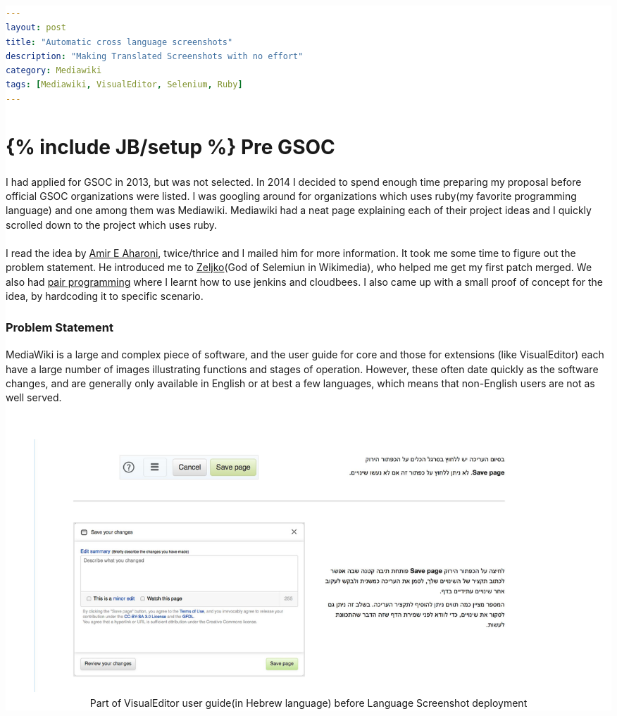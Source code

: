 ```yaml
---
layout: post
title: "Automatic cross language screenshots"
description: "Making Translated Screenshots with no effort"
category: Mediawiki
tags: [Mediawiki, VisualEditor, Selenium, Ruby]
---
```

{% include JB/setup %}
Pre GSOC
========
I had applied for GSOC in 2013, but was not selected. In 2014 I decided to spend enough time preparing my proposal before official GSOC organizations were listed.  I was googling around for organizations which uses ruby(my favorite programming language) and one among them was Mediawiki. Mediawiki had a neat page explaining each of their project ideas and I quickly scrolled down to the project which uses ruby.
<br /><br />
  I read the idea by [Amir E Aharoni](http://wikimediafoundation.org/wiki/User:Aaharoni-WMF), twice/thrice and I mailed him for more information. It took me some time to figure out the problem statement. He introduced me to [Zeljko](http://wikimediafoundation.org/wiki/User:ZFilipin_(WMF))(God of Selemiun in Wikimedia), who helped me get my first patch merged. We also had [pair programming](http://www.mediawiki.org/wiki/Pair_programming_for_fun_and_profit) where I learnt how to use jenkins and cloudbees. I also came up with a small proof of concept for the idea, by hardcoding it to specific scenario.

### Problem Statement ###

MediaWiki is a large and complex piece of software, and the user guide for core and those for extensions (like VisualEditor) each have a large number of images illustrating functions and stages of operation. However, these often date quickly as the software changes, and are generally only available in English or at best a few languages, which means that non-English users are not as well served.

<br />

<figure>
    <img src="/assets/images/before_deploy.jpg" alt="Image of VisualEditor Before Language Screenshots" style="width: 700px;"/>
    <figcaption style="text-align: center;">Part of VisualEditor user guide(in Hebrew language) before Language Screenshot deployment</figcaption>
</figure>

